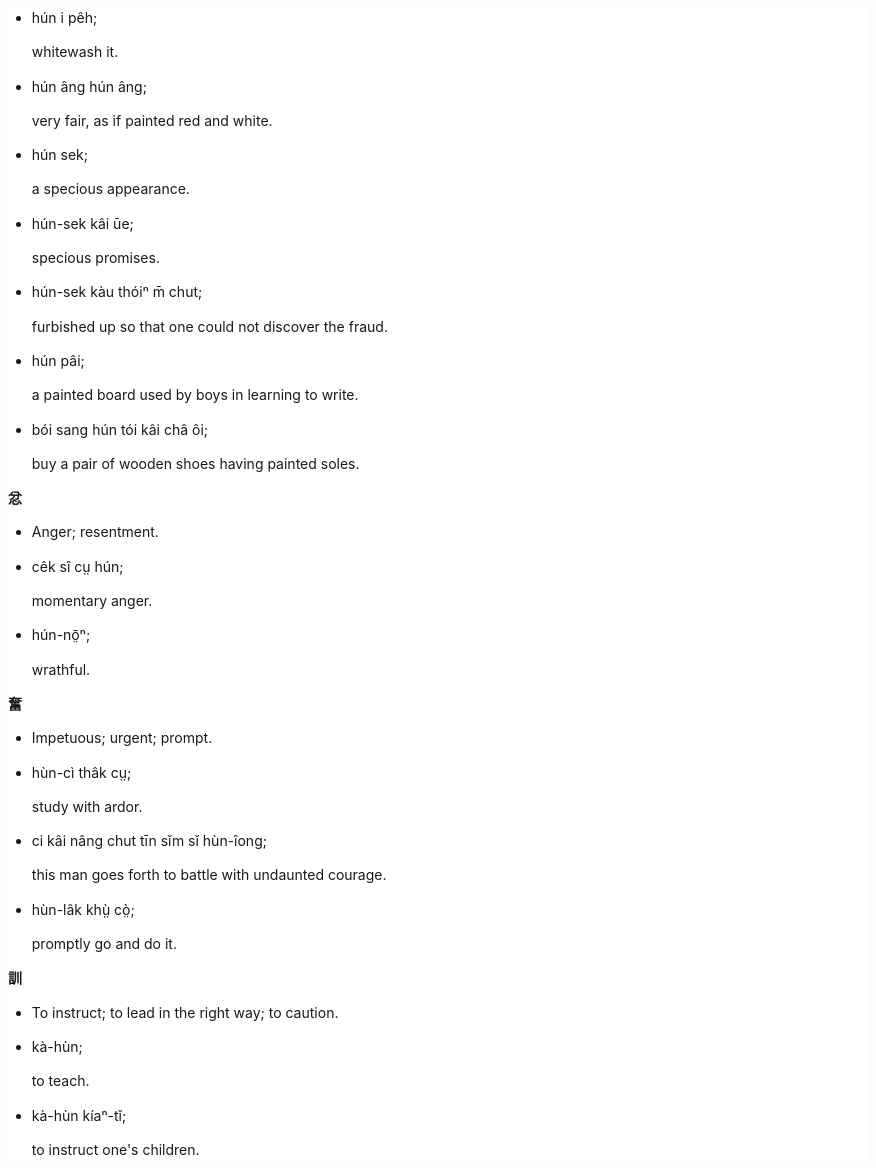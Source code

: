 - hún i pêh;

  whitewash it.

- hún âng hún âng;

  very fair, as if painted red and white.

- hún sek;

  a specious appearance.

- hún-sek kâi ūe;

  specious promises.

- hún-sek kàu thóiⁿ m̄ chut;

  furbished up so that one could not discover the fraud.

- hún pâi;

  a painted board used by boys in learning to write.

- bói sang hún tói kâi châ ôi;

  buy a pair of wooden shoes having painted soles.

**忿**
- Anger; resentment.

- cêk sî cṳ hún;

  momentary anger.

- hún-nō̤ⁿ;

  wrathful.

**奮**
- Impetuous; urgent; prompt.

- hùn-cì thâk cṳ;

  study with ardor.

- ci kâi nâng chut tīn sĭm sĭ hùn-îong;

  this man goes forth to battle with undaunted courage.

- hùn-lâk khṳ̀ cò̤;

  promptly go and do it.

**訓**
- To instruct; to lead in the right way; to caution.

- kà-hùn;

  to teach.

- kà-hùn kíaⁿ-tĭ;

  to instruct one's children.
